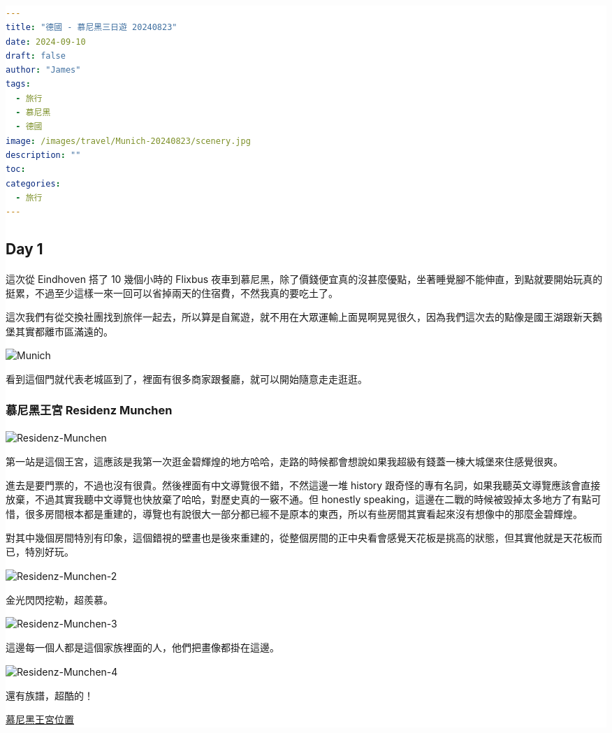 ```yaml
---
title: "德國 - 慕尼黑三日遊 20240823"
date: 2024-09-10
draft: false
author: "James"
tags:
  - 旅行
  - 慕尼黑
  - 德國
image: /images/travel/Munich-20240823/scenery.jpg
description: ""
toc: 
categories:
  - 旅行
---
```


## **Day 1**

這次從 Eindhoven 搭了 10 幾個小時的 Flixbus 夜車到慕尼黑，除了價錢便宜真的沒甚麼優點，坐著睡覺腳不能伸直，到點就要開始玩真的挺累，不過至少這樣一來一回可以省掉兩天的住宿費，不然我真的要吃土了。

這次我們有從交換社團找到旅伴一起去，所以算是自駕遊，就不用在大眾運輸上面晃啊晃晃很久，因為我們這次去的點像是國王湖跟新天鵝堡其實都離市區滿遠的。

![Munich](/images/travel/Munich-20240823/Munich.jpg)

看到這個門就代表老城區到了，裡面有很多商家跟餐廳，就可以開始隨意走走逛逛。

### **慕尼黑王宮 Residenz Munchen**

![Residenz-Munchen](/images/travel/Munich-20240823/Residenz-Munchen.jpg)

第一站是這個王宮，這應該是我第一次逛金碧輝煌的地方哈哈，走路的時候都會想說如果我超級有錢蓋一棟大城堡來住感覺很爽。

進去是要門票的，不過也沒有很貴。然後裡面有中文導覽很不錯，不然這邊一堆 history 跟奇怪的專有名詞，如果我聽英文導覽應該會直接放棄，不過其實我聽中文導覽也快放棄了哈哈，對歷史真的一竅不通。但 honestly speaking，這邊在二戰的時候被毀掉太多地方了有點可惜，很多房間根本都是重建的，導覽也有說很大一部分都已經不是原本的東西，所以有些房間其實看起來沒有想像中的那麼金碧輝煌。

對其中幾個房間特別有印象，這個錯視的壁畫也是後來重建的，從整個房間的正中央看會感覺天花板是挑高的狀態，但其實他就是天花板而已，特別好玩。

![Residenz-Munchen-2](/images/travel/Munich-20240823/Residenz-Munchen-2.jpg)

金光閃閃挖勒，超羨慕。

![Residenz-Munchen-3](/images/travel/Munich-20240823/Residenz-Munchen-3.jpg)

這邊每一個人都是這個家族裡面的人，他們把畫像都掛在這邊。

![Residenz-Munchen-4](/images/travel/Munich-20240823/Residenz-Munchen-4.jpg)

還有族譜，超酷的！

[慕尼黑王宮位置](https://maps.app.goo.gl/aiznLRFXbMeMApkWA)
